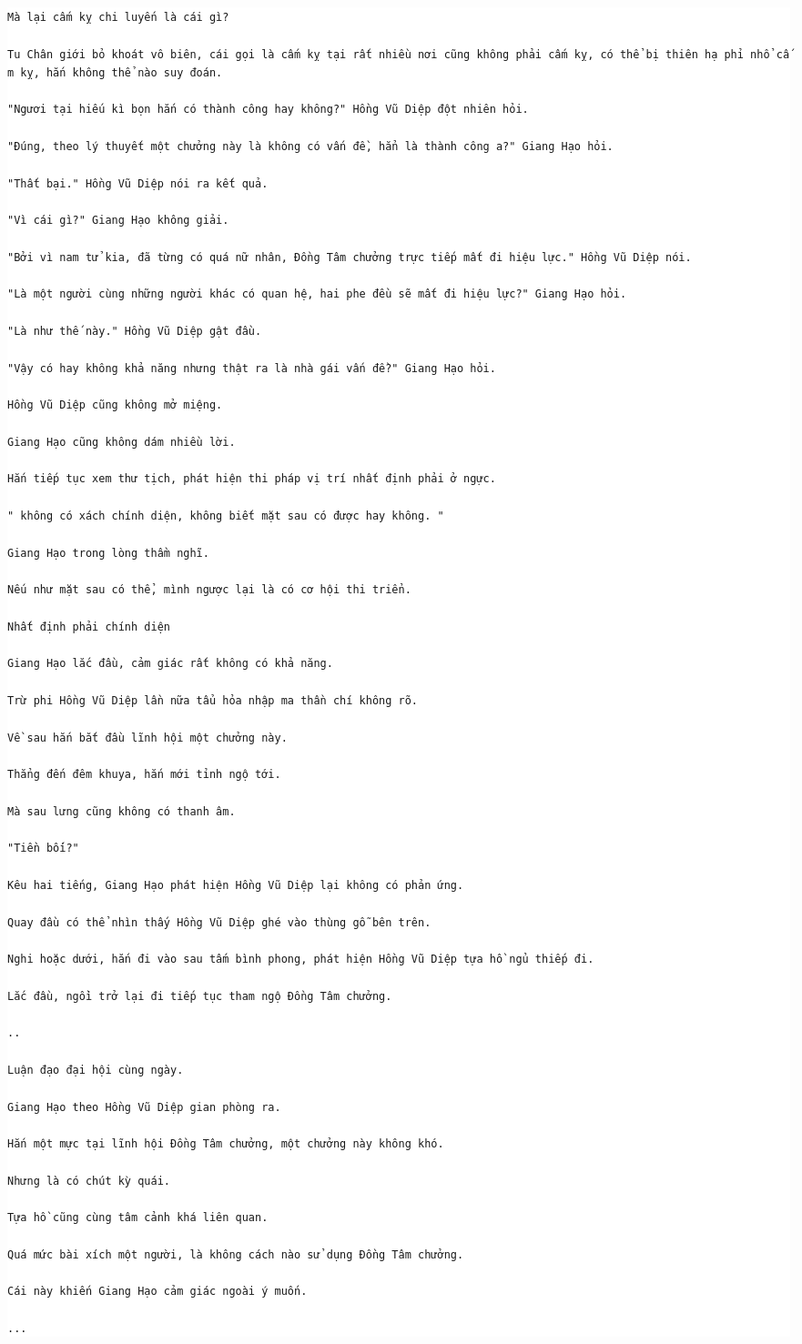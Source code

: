 	Mà lại cấm kỵ chi luyến là cái gì?

	Tu Chân giới bỏ khoát vô biên, cái gọi là cấm kỵ tại rất nhiều nơi cũng không phải cấm kỵ, có thể bị thiên hạ phỉ nhổ cấm kỵ, hắn không thể nào suy đoán.

	"Ngươi tại hiếu kì bọn hắn có thành công hay không?" Hồng Vũ Diệp đột nhiên hỏi.

	"Đúng, theo lý thuyết một chưởng này là không có vấn đề, hẳn là thành công a?" Giang Hạo hỏi.

	"Thất bại." Hồng Vũ Diệp nói ra kết quả.

	"Vì cái gì?" Giang Hạo không giải.

	"Bởi vì nam tử kia, đã từng có quá nữ nhân, Đồng Tâm chưởng trực tiếp mất đi hiệu lực." Hồng Vũ Diệp nói.

	"Là một người cùng những người khác có quan hệ, hai phe đều sẽ mất đi hiệu lực?" Giang Hạo hỏi.

	"Là như thế này." Hồng Vũ Diệp gật đầu.

	"Vậy có hay không khả năng nhưng thật ra là nhà gái vấn đề?" Giang Hạo hỏi.

	Hồng Vũ Diệp cũng không mở miệng.

	Giang Hạo cũng không dám nhiều lời.

	Hắn tiếp tục xem thư tịch, phát hiện thi pháp vị trí nhất định phải ở ngực.

	" không có xách chính diện, không biết mặt sau có được hay không. "

	Giang Hạo trong lòng thầm nghĩ.

	Nếu như mặt sau có thể, mình ngược lại là có cơ hội thi triển.

	Nhất định phải chính diện

	Giang Hạo lắc đầu, cảm giác rất không có khả năng.

	Trừ phi Hồng Vũ Diệp lần nữa tẩu hỏa nhập ma thần chí không rõ.

	Về sau hắn bắt đầu lĩnh hội một chưởng này.

	Thẳng đến đêm khuya, hắn mới tỉnh ngộ tới.

	Mà sau lưng cũng không có thanh âm.

	"Tiền bối?"

	Kêu hai tiếng, Giang Hạo phát hiện Hồng Vũ Diệp lại không có phản ứng.

	Quay đầu có thể nhìn thấy Hồng Vũ Diệp ghé vào thùng gỗ bên trên.

	Nghi hoặc dưới, hắn đi vào sau tấm bình phong, phát hiện Hồng Vũ Diệp tựa hồ ngủ thiếp đi.

	Lắc đầu, ngồi trở lại đi tiếp tục tham ngộ Đồng Tâm chưởng.

	..

	Luận đạo đại hội cùng ngày.

	Giang Hạo theo Hồng Vũ Diệp gian phòng ra.

	Hắn một mực tại lĩnh hội Đồng Tâm chưởng, một chưởng này không khó.

	Nhưng là có chút kỳ quái.

	Tựa hồ cũng cùng tâm cảnh khá liên quan.

	Quá mức bài xích một người, là không cách nào sử dụng Đồng Tâm chưởng.

	Cái này khiến Giang Hạo cảm giác ngoài ý muốn.

	...




